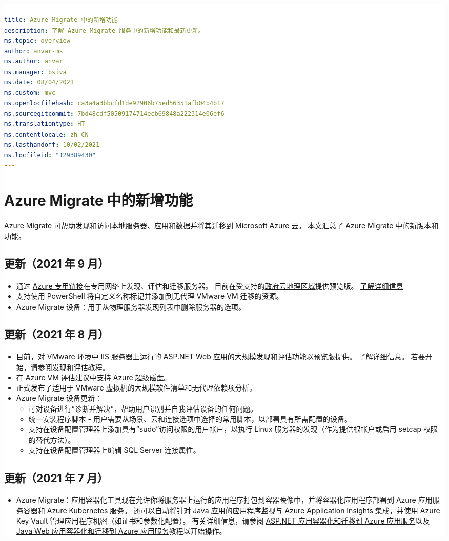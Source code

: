 ```yaml
---
title: Azure Migrate 中的新增功能
description: 了解 Azure Migrate 服务中的新增功能和最新更新。
ms.topic: overview
author: anvar-ms
ms.author: anvar
ms.manager: bsiva
ms.date: 08/04/2021
ms.custom: mvc
ms.openlocfilehash: ca3a4a3bbcfd1de92906b75ed56351afb04b4b17
ms.sourcegitcommit: 7bd48cdf50509174714ecb69848a222314e06ef6
ms.translationtype: HT
ms.contentlocale: zh-CN
ms.lasthandoff: 10/02/2021
ms.locfileid: "129389430"
---
```

# <a name="whats-new-in-azure-migrate"></a>Azure Migrate 中的新增功能

[Azure Migrate](migrate-services-overview.md) 可帮助发现和访问本地服务器、应用和数据并将其迁移到 Microsoft Azure 云。 本文汇总了 Azure Migrate 中的新版本和功能。

## <a name="update-september-2021"></a>更新（2021 年 9 月）
- 通过 [Azure 专用链接](../private-link/private-endpoint-overview.md)在专用网络上发现、评估和迁移服务器。  目前在受支持的[政府云地理区域](migrate-support-matrix.md#supported-geographies-azure-government)提供预览版。 [了解详细信息](how-to-use-azure-migrate-with-private-endpoints.md)
- 支持使用 PowerShell 将自定义名称标记并添加到无代理 VMware VM 迁移的资源。
- Azure Migrate 设备：用于从物理服务器发现列表中删除服务器的选项。

## <a name="update-august-2021"></a>更新（2021 年 8 月）

- 目前，对 VMware 环境中 IIS 服务器上运行的 ASP.NET Web 应用的大规模发现和评估功能以预览版提供。 [了解详细信息](concepts-azure-webapps-assessment-calculation.md)。 若要开始，请参阅[发现](tutorial-discover-vmware.md)和[评估](tutorial-assess-webapps.md)教程。
- 在 Azure VM 评估建议中支持 Azure [超级磁盘](../virtual-machines/disks-types.md#ultra-disk)。
- 正式发布了适用于 VMware 虚拟机的大规模软件清单和无代理依赖项分析。
- Azure Migrate 设备更新：
    - 可对设备进行“诊断并解决”，帮助用户识别并自我评估设备的任何问题。
    - 统一安装程序脚本 - 用户需要从场景、云和连接选项中选择的常用脚本，以部署具有所需配置的设备。
    - 支持在设备配置管理器上添加具有“sudo”访问权限的用户帐户，以执行 Linux 服务器的发现（作为提供根帐户或启用 setcap 权限的替代方法）。
    - 支持在设备配置管理器上编辑 SQL Server 连接属性。

## <a name="update-july-2021"></a>更新（2021 年 7 月）

- Azure Migrate：应用容器化工具现在允许你将服务器上运行的应用程序打包到容器映像中，并将容器化应用程序部署到 Azure 应用服务容器和 Azure Kubernetes 服务。 还可以自动将针对 Java 应用的应用程序监视与 Azure Application Insights 集成，并使用 Azure Key Vault 管理应用程序机密（如证书和参数化配置）。 有关详细信息，请参阅 [ASP.NET 应用容器化和迁移到 Azure 应用服务](tutorial-app-containerization-aspnet-app-service.md)以及 [Java Web 应用容器化和迁移到 Azure 应用服务](tutorial-app-containerization-java-app-service.md)教程以开始操作。
